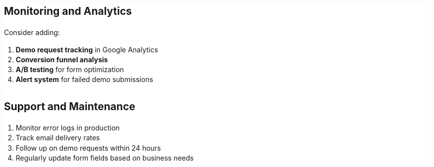 ## Monitoring and Analytics

Consider adding:

1. **Demo request tracking** in Google Analytics
2. **Conversion funnel analysis**
3. **A/B testing** for form optimization
4. **Alert system** for failed demo submissions

## Support and Maintenance

1. Monitor error logs in production
2. Track email delivery rates
3. Follow up on demo requests within 24 hours
4. Regularly update form fields based on business needs